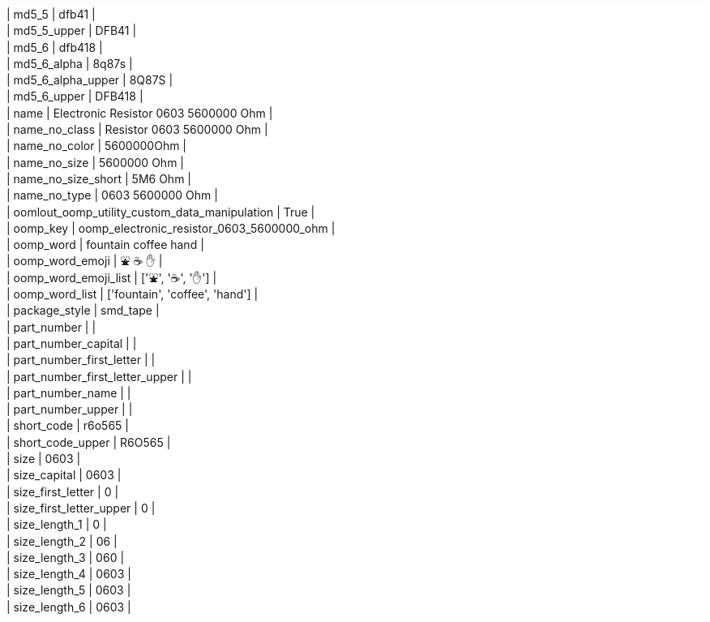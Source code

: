 | md5_5 | dfb41 |  
| md5_5_upper | DFB41 |  
| md5_6 | dfb418 |  
| md5_6_alpha | 8q87s |  
| md5_6_alpha_upper | 8Q87S |  
| md5_6_upper | DFB418 |  
| name | Electronic Resistor 0603 5600000 Ohm |  
| name_no_class | Resistor 0603 5600000 Ohm |  
| name_no_color | 5600000Ohm |  
| name_no_size | 5600000 Ohm |  
| name_no_size_short | 5M6 Ohm |  
| name_no_type | 0603 5600000 Ohm |  
| oomlout_oomp_utility_custom_data_manipulation | True |  
| oomp_key | oomp_electronic_resistor_0603_5600000_ohm |  
| oomp_word | fountain coffee hand |  
| oomp_word_emoji | :fountain: :coffee: :hand: |  
| oomp_word_emoji_list | [':fountain:', ':coffee:', ':hand:'] |  
| oomp_word_list | ['fountain', 'coffee', 'hand'] |  
| package_style | smd_tape |  
| part_number |  |  
| part_number_capital |  |  
| part_number_first_letter |  |  
| part_number_first_letter_upper |  |  
| part_number_name |  |  
| part_number_upper |  |  
| short_code | r6o565 |  
| short_code_upper | R6O565 |  
| size | 0603 |  
| size_capital | 0603 |  
| size_first_letter | 0 |  
| size_first_letter_upper | 0 |  
| size_length_1 | 0 |  
| size_length_2 | 06 |  
| size_length_3 | 060 |  
| size_length_4 | 0603 |  
| size_length_5 | 0603 |  
| size_length_6 | 0603 |  